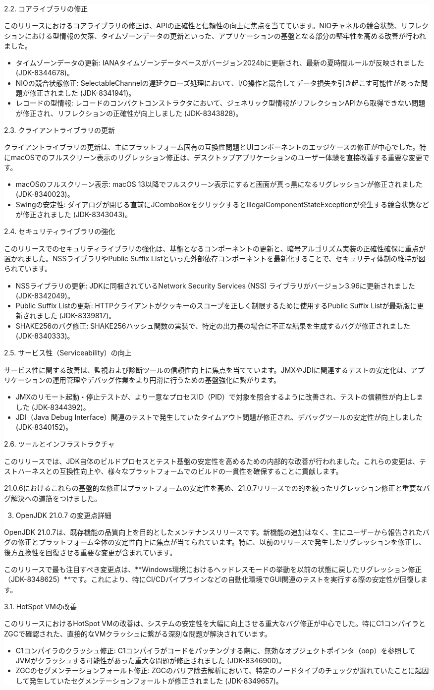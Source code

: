 2.2. コアライブラリの修正

このリリースにおけるコアライブラリの修正は、APIの正確性と信頼性の向上に焦点を当てています。NIOチャネルの競合状態、リフレクションにおける型情報の欠落、タイムゾーンデータの更新といった、アプリケーションの基盤となる部分の堅牢性を高める改善が行われました。

* タイムゾーンデータの更新: IANAタイムゾーンデータベースがバージョン2024bに更新され、最新の夏時間ルールが反映されました (JDK-8344678)。
* NIOの競合状態修正: SelectableChannelの遅延クローズ処理において、I/O操作と競合してデータ損失を引き起こす可能性があった問題が修正されました (JDK-8341941)。
* レコードの型情報: レコードのコンパクトコンストラクタにおいて、ジェネリック型情報がリフレクションAPIから取得できない問題が修正され、リフレクションの正確性が向上しました (JDK-8343828)。

2.3. クライアントライブラリの更新

クライアントライブラリの更新は、主にプラットフォーム固有の互換性問題とUIコンポーネントのエッジケースの修正が中心でした。特にmacOSでのフルスクリーン表示のリグレッション修正は、デスクトップアプリケーションのユーザー体験を直接改善する重要な変更です。

* macOSのフルスクリーン表示: macOS 13以降でフルスクリーン表示にすると画面が真っ黒になるリグレッションが修正されました (JDK-8340023)。
* Swingの安定性: ダイアログが閉じる直前にJComboBoxをクリックするとIllegalComponentStateExceptionが発生する競合状態などが修正されました (JDK-8343043)。

2.4. セキュリティライブラリの強化

このリリースでのセキュリティライブラリの強化は、基盤となるコンポーネントの更新と、暗号アルゴリズム実装の正確性確保に重点が置かれました。NSSライブラリやPublic Suffix Listといった外部依存コンポーネントを最新化することで、セキュリティ体制の維持が図られています。

* NSSライブラリの更新: JDKに同梱されているNetwork Security Services (NSS) ライブラリがバージョン3.96に更新されました (JDK-8342049)。
* Public Suffix Listの更新: HTTPクライアントがクッキーのスコープを正しく制限するために使用するPublic Suffix Listが最新版に更新されました (JDK-8339817)。
* SHAKE256のバグ修正: SHAKE256ハッシュ関数の実装で、特定の出力長の場合に不正な結果を生成するバグが修正されました (JDK-8340333)。

2.5. サービス性（Serviceability）の向上

サービス性に関する改善は、監視および診断ツールの信頼性向上に焦点を当てています。JMXやJDIに関連するテストの安定化は、アプリケーションの運用管理やデバッグ作業をより円滑に行うための基盤強化に繋がります。

* JMXのリモート起動・停止テストが、より一意なプロセスID（PID）で対象を照合するように改善され、テストの信頼性が向上しました (JDK-8344392)。
* JDI（Java Debug Interface）関連のテストで発生していたタイムアウト問題が修正され、デバッグツールの安定性が向上しました (JDK-8340152)。

2.6. ツールとインフラストラクチャ

このリリースでは、JDK自体のビルドプロセスとテスト基盤の安定性を高めるための内部的な改善が行われました。これらの変更は、テストハーネスとの互換性向上や、様々なプラットフォームでのビルドの一貫性を確保することに貢献します。

21.0.6におけるこれらの基盤的な修正はプラットフォームの安定性を高め、21.0.7リリースでの的を絞ったリグレッション修正と重要なバグ解決への道筋をつけました。

3. OpenJDK 21.0.7 の変更点詳細

OpenJDK 21.0.7は、既存機能の品質向上を目的としたメンテナンスリリースです。新機能の追加はなく、主にユーザーから報告されたバグの修正とプラットフォーム全体の安定性向上に焦点が当てられています。特に、以前のリリースで発生したリグレッションを修正し、後方互換性を回復させる重要な変更が含まれています。

このリリースで最も注目すべき変更点は、**Windows環境におけるヘッドレスモードの挙動を以前の状態に戻したリグレッション修正（JDK-8348625）**です。これにより、特にCI/CDパイプラインなどの自動化環境でGUI関連のテストを実行する際の安定性が回復します。

3.1. HotSpot VMの改善

このリリースにおけるHotSpot VMの改善は、システムの安定性を大幅に向上させる重大なバグ修正が中心でした。特にC1コンパイラとZGCで確認された、直接的なVMクラッシュに繋がる深刻な問題が解決されています。

* C1コンパイラのクラッシュ修正: C1コンパイラがコードをパッチングする際に、無効なオブジェクトポインタ（oop）を参照してJVMがクラッシュする可能性があった重大な問題が修正されました (JDK-8346900)。
* ZGCのセグメンテーションフォールト修正: ZGCのバリア除去解析において、特定のノードタイプのチェックが漏れていたことに起因して発生していたセグメンテーションフォールトが修正されました (JDK-8349657)。
